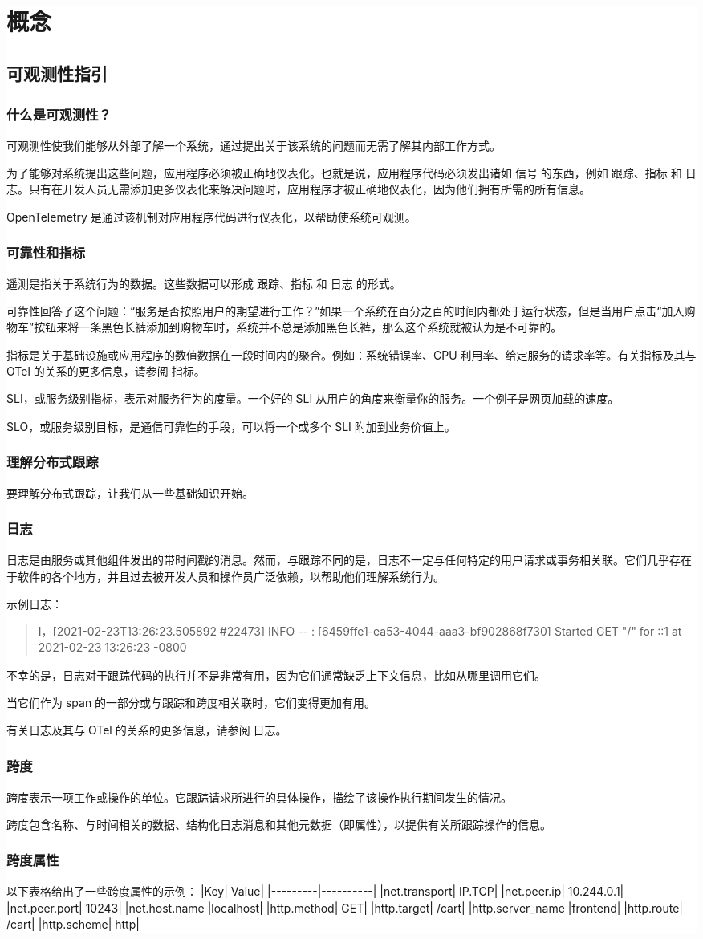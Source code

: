 # 概念
## 可观测性指引
### 什么是可观测性？  
可观测性使我们能够从外部了解一个系统，通过提出关于该系统的问题而无需了解其内部工作方式。

为了能够对系统提出这些问题，应用程序必须被正确地仪表化。也就是说，应用程序代码必须发出诸如 信号 的东西，例如 跟踪、指标 和 日志。只有在开发人员无需添加更多仪表化来解决问题时，应用程序才被正确地仪表化，因为他们拥有所需的所有信息。

OpenTelemetry 是通过该机制对应用程序代码进行仪表化，以帮助使系统可观测。

### 可靠性和指标
遥测是指关于系统行为的数据。这些数据可以形成 跟踪、指标 和 日志 的形式。

可靠性回答了这个问题：“服务是否按照用户的期望进行工作？”如果一个系统在百分之百的时间内都处于运行状态，但是当用户点击“加入购物车”按钮来将一条黑色长裤添加到购物车时，系统并不总是添加黑色长裤，那么这个系统就被认为是不可靠的。

指标是关于基础设施或应用程序的数值数据在一段时间内的聚合。例如：系统错误率、CPU 利用率、给定服务的请求率等。有关指标及其与 OTel 的关系的更多信息，请参阅 指标。

SLI，或服务级别指标，表示对服务行为的度量。一个好的 SLI 从用户的角度来衡量你的服务。一个例子是网页加载的速度。

SLO，或服务级别目标，是通信可靠性的手段，可以将一个或多个 SLI 附加到业务价值上。

### 理解分布式跟踪
要理解分布式跟踪，让我们从一些基础知识开始。

### 日志
日志是由服务或其他组件发出的带时间戳的消息。然而，与跟踪不同的是，日志不一定与任何特定的用户请求或事务相关联。它们几乎存在于软件的各个地方，并且过去被开发人员和操作员广泛依赖，以帮助他们理解系统行为。

示例日志：
>I，[2021-02-23T13:26:23.505892 #22473]  INFO -- : [6459ffe1-ea53-4044-aaa3-bf902868f730] Started GET "/" for ::1 at 2021-02-23 13:26:23 -0800

不幸的是，日志对于跟踪代码的执行并不是非常有用，因为它们通常缺乏上下文信息，比如从哪里调用它们。

当它们作为 span 的一部分或与跟踪和跨度相关联时，它们变得更加有用。

有关日志及其与 OTel 的关系的更多信息，请参阅 日志。

### 跨度
跨度表示一项工作或操作的单位。它跟踪请求所进行的具体操作，描绘了该操作执行期间发生的情况。

跨度包含名称、与时间相关的数据、结构化日志消息和其他元数据（即属性），以提供有关所跟踪操作的信息。

### 跨度属性
以下表格给出了一些跨度属性的示例：
|Key|	Value|
|---------|----------|
|net.transport|	IP.TCP|
|net.peer.ip|	10.244.0.1|
|net.peer.port|	10243|
|net.host.name	|localhost|
|http.method|	GET|
|http.target|	/cart|
|http.server_name	|frontend|
|http.route|	/cart|
|http.scheme|	http|